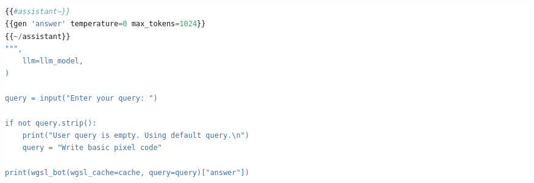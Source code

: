 ```python
{{#assistant~}}
{{gen 'answer' temperature=0 max_tokens=1024}}
{{~/assistant}}
""",
    llm=llm_model,
)

query = input("Enter your query: ")

if not query.strip():
    print("User query is empty. Using default query.\n")
    query = "Write basic pixel code"

print(wgsl_bot(wgsl_cache=cache, query=query)["answer"])
```
